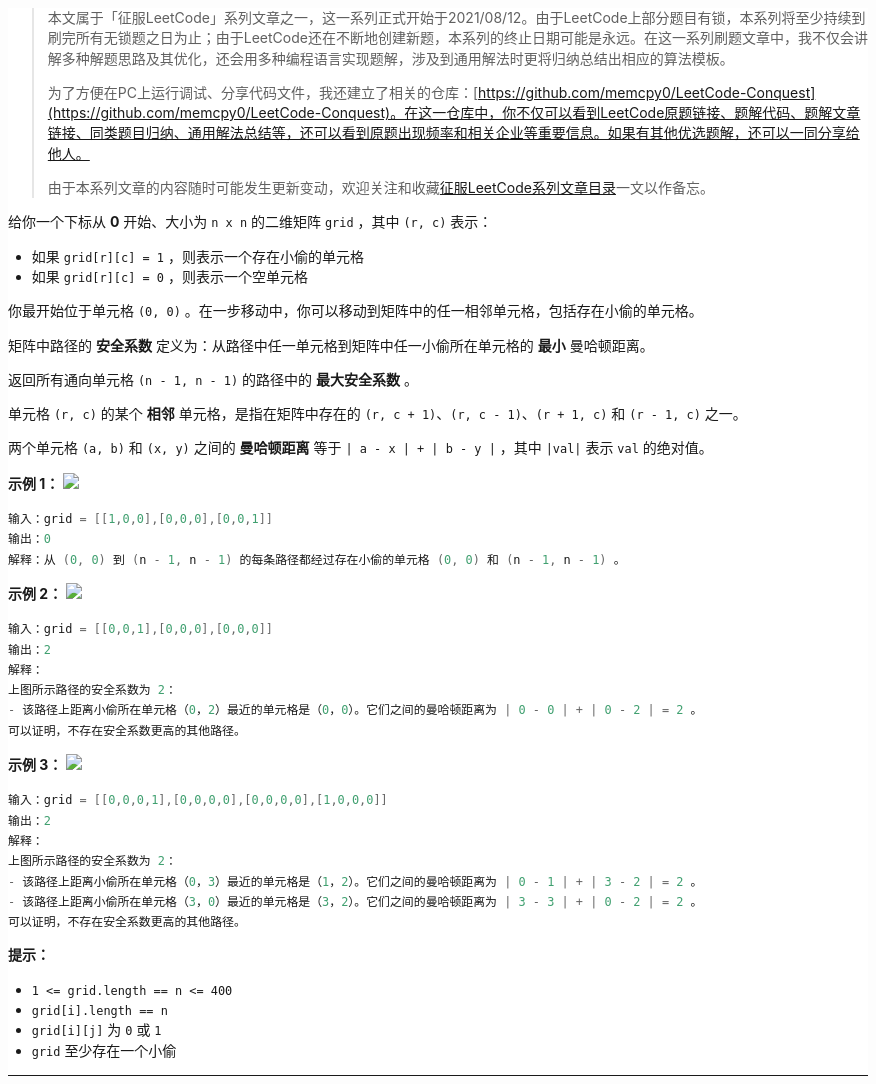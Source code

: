 > 本文属于「征服LeetCode」系列文章之一，这一系列正式开始于2021/08/12。由于LeetCode上部分题目有锁，本系列将至少持续到刷完所有无锁题之日为止；由于LeetCode还在不断地创建新题，本系列的终止日期可能是永远。在这一系列刷题文章中，我不仅会讲解多种解题思路及其优化，还会用多种编程语言实现题解，涉及到通用解法时更将归纳总结出相应的算法模板。
> <b></b>
> 
> 为了方便在PC上运行调试、分享代码文件，我还建立了相关的仓库：[https://github.com/memcpy0/LeetCode-Conquest](https://github.com/memcpy0/LeetCode-Conquest)。在这一仓库中，你不仅可以看到LeetCode原题链接、题解代码、题解文章链接、同类题目归纳、通用解法总结等，还可以看到原题出现频率和相关企业等重要信息。如果有其他优选题解，还可以一同分享给他人。
> <b></b>
> 
> 由于本系列文章的内容随时可能发生更新变动，欢迎关注和收藏[征服LeetCode系列文章目录](https://memcpy0.blog.csdn.net/article/details/119656559)一文以作备忘。

给你一个下标从 **0** 开始、大小为 `n x n` 的二维矩阵 `grid` ，其中 `(r, c)` 表示：
- 如果 `grid[r][c] = 1` ，则表示一个存在小偷的单元格
- 如果 `grid[r][c] = 0` ，则表示一个空单元格

你最开始位于单元格 `(0, 0)` 。在一步移动中，你可以移动到矩阵中的任一相邻单元格，包括存在小偷的单元格。

矩阵中路径的 **安全系数** 定义为：从路径中任一单元格到矩阵中任一小偷所在单元格的 **最小** 曼哈顿距离。

返回所有通向单元格 `(n - 1, n - 1)` 的路径中的 **最大安全系数** 。

单元格 `(r, c)` 的某个 **相邻** 单元格，是指在矩阵中存在的 `(r, c + 1)`、`(r, c - 1)`、`(r + 1, c)` 和 `(r - 1, c)` 之一。

两个单元格 `(a, b)` 和 `(x, y)` 之间的 **曼哈顿距离** 等于 `| a - x | + | b - y |` ，其中 `|val|` 表示 `val` 的绝对值。

**示例 1：**
![](https://assets.leetcode.com/uploads/2023/07/02/example1.png)
```java
输入：grid = [[1,0,0],[0,0,0],[0,0,1]]
输出：0
解释：从 (0, 0) 到 (n - 1, n - 1) 的每条路径都经过存在小偷的单元格 (0, 0) 和 (n - 1, n - 1) 。
```
**示例 2：**
![](https://assets.leetcode.com/uploads/2023/07/02/example2.png)
```java
输入：grid = [[0,0,1],[0,0,0],[0,0,0]]
输出：2
解释：
上图所示路径的安全系数为 2：
- 该路径上距离小偷所在单元格（0，2）最近的单元格是（0，0）。它们之间的曼哈顿距离为 | 0 - 0 | + | 0 - 2 | = 2 。
可以证明，不存在安全系数更高的其他路径。
```
**示例 3：**
![](https://assets.leetcode.com/uploads/2023/07/02/example3.png)
```java
输入：grid = [[0,0,0,1],[0,0,0,0],[0,0,0,0],[1,0,0,0]]
输出：2
解释：
上图所示路径的安全系数为 2：
- 该路径上距离小偷所在单元格（0，3）最近的单元格是（1，2）。它们之间的曼哈顿距离为 | 0 - 1 | + | 3 - 2 | = 2 。
- 该路径上距离小偷所在单元格（3，0）最近的单元格是（3，2）。它们之间的曼哈顿距离为 | 3 - 3 | + | 0 - 2 | = 2 。
可以证明，不存在安全系数更高的其他路径。
```
**提示：**
- `1 <= grid.length == n <= 400`
- `grid[i].length == n`
- `grid[i][j]` 为 `0` 或 `1`
- `grid` 至少存在一个小偷

---